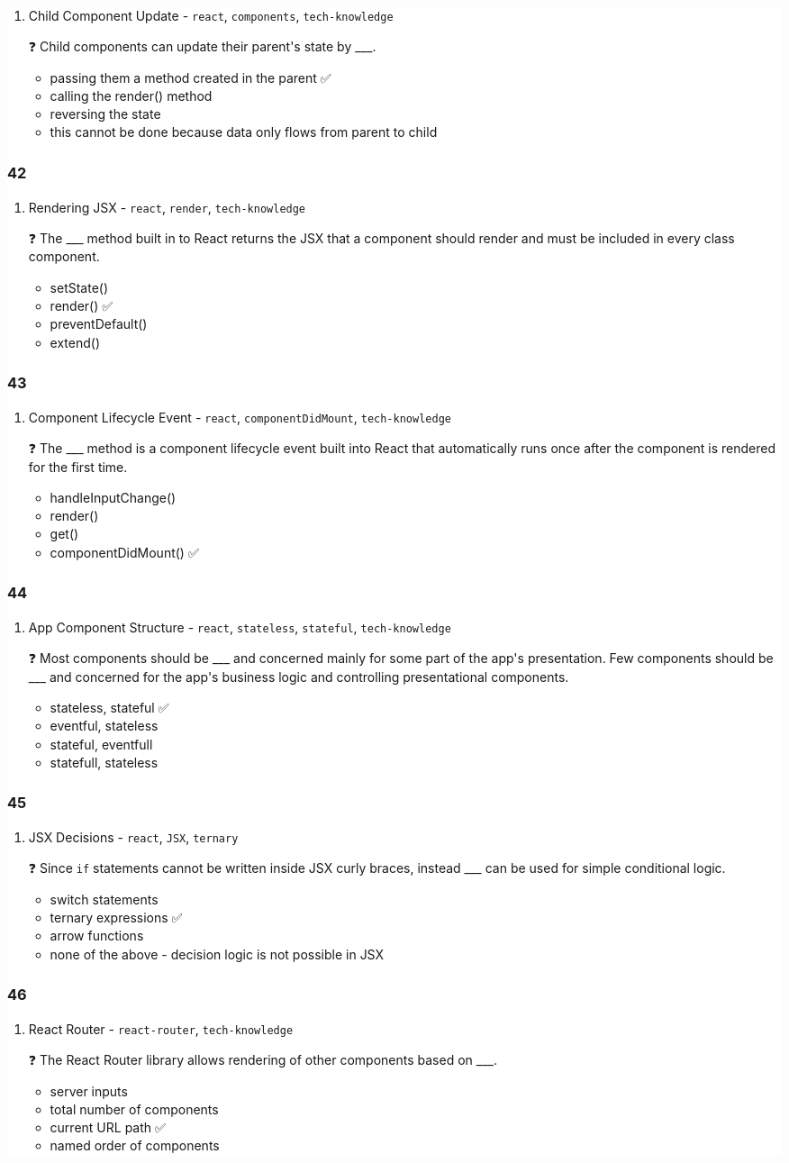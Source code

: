 1. Child Component Update - `react`, `components`, `tech-knowledge`

    :question: Child components can update their parent's state by ___.
    * passing them a method created in the parent :white_check_mark:
    * calling the render() method
    * reversing the state
    * this cannot be done because data only flows from parent to child


### 42 

1. Rendering JSX - `react`, `render`, `tech-knowledge`

    :question: The ___ method built in to React returns the JSX that a component should render and must be included in every class component.
    * setState()
    * render() :white_check_mark:
    * preventDefault()
    * extend()


### 43 

1. Component Lifecycle Event - `react`, `componentDidMount`, `tech-knowledge`

    :question: The ___ method is a component lifecycle event built into React that automatically runs once after the component is rendered for the first time.
    * handleInputChange()
    * render()
    * get()
    * componentDidMount() :white_check_mark:


### 44 

1. App Component Structure - `react`, `stateless`, `stateful`, `tech-knowledge`

    :question: Most components should be ___ and concerned mainly for some part of the app's presentation. Few components should be ___ and concerned for the app's business logic and controlling presentational components.
    * stateless, stateful :white_check_mark:
    * eventful, stateless
    * stateful, eventfull
    * statefull, stateless


### 45 

1. JSX Decisions - `react`, `JSX`, `ternary`

    :question: Since ```if``` statements cannot be written inside JSX curly braces, instead ___ can be used for simple conditional logic.
    * switch statements
    * ternary expressions :white_check_mark:
    * arrow functions
    * none of the above - decision logic is not possible in JSX


### 46 

1. React Router - `react-router`, `tech-knowledge`

    :question: The React Router library allows rendering of other components based on ___.
    * server inputs
    * total number of components
    * current URL path :white_check_mark:
    * named order of components
